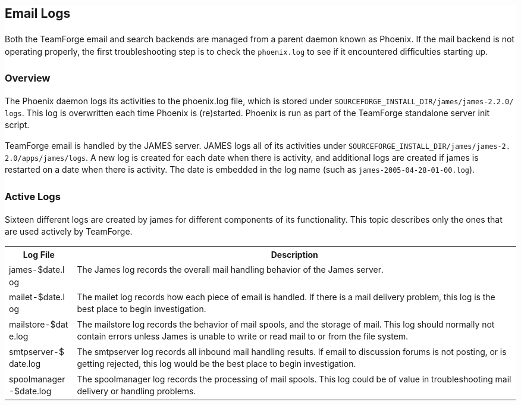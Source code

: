 ## Email Logs
Both the TeamForge email and search backends are managed from a parent daemon known as Phoenix. If the mail backend is not operating properly, the first troubleshooting step is to check the `phoenix.log` to see if it encountered difficulties starting up.

### Overview
The Phoenix daemon logs its activities to the phoenix.log file, which is stored under `SOURCEFORGE_INSTALL_DIR/james/james-2.2.0/logs`. This log is overwritten each time Phoenix is (re)started. Phoenix is run as part of the TeamForge standalone server init script.

TeamForge email is handled by the JAMES server. JAMES logs all of its activities under `SOURCEFORGE_INSTALL_DIR/james/james-2.2.0/apps/james/logs`. A new log is created for each date when there is activity, and additional logs are created if james is restarted on a date when there is activity. The date is embedded in the log name (such as `james-2005-04-28-01-00.log`).

### Active Logs
Sixteen different logs are created by james for different components of its functionality. This topic describes only the ones that are used actively by TeamForge.

<table>
<tr>
<th>Log File</th>
<th>Description</th>
</tr>
<tr>
<td>james-$date.log</td>
<td>The James log records the overall mail handling behavior of the James server.</td>
</tr>
<tr>
<td>mailet-$date.log</td>
<td>The mailet log records how each piece of email is handled. If there is a mail delivery problem, this log is the best place to begin investigation.</td>
</tr>
<tr>
<td>mailstore-$date.log</td>
<td>The mailstore log records the behavior of mail spools, and the storage of mail. This log should normally not contain errors unless James is unable to write or read mail to or from the file system.</td>
</tr>
<tr>
<td>smtpserver-$date.log</td>
<td>The smtpserver log records all inbound mail handling results. If email to discussion forums is not posting, or is getting rejected, this log would be the best place to begin investigation.</td>
</tr>
<tr>
<td>spoolmanager-$date.log</td>
<td>The spoolmanager log records the processing of mail spools. This log could be of value in troubleshooting mail delivery or handling problems.</td>
</tr>
</table>
